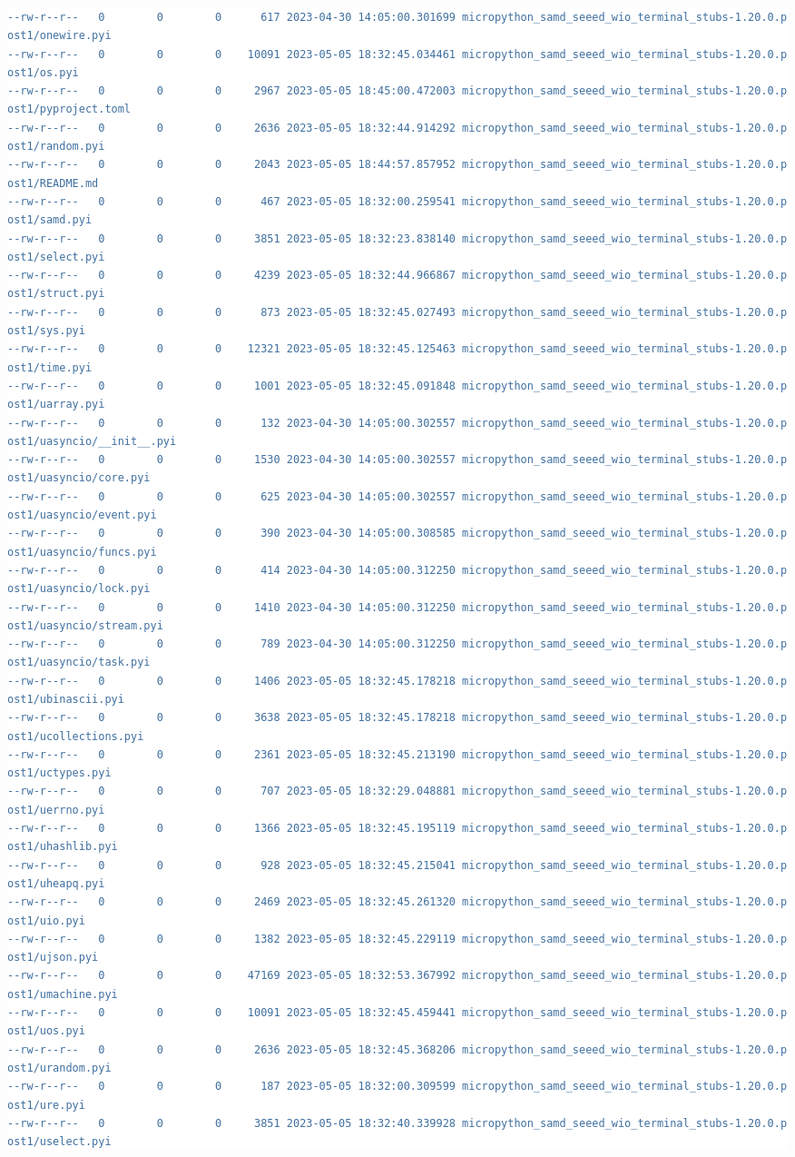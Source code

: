 ```diff
--rw-r--r--   0        0        0      617 2023-04-30 14:05:00.301699 micropython_samd_seeed_wio_terminal_stubs-1.20.0.post1/onewire.pyi
--rw-r--r--   0        0        0    10091 2023-05-05 18:32:45.034461 micropython_samd_seeed_wio_terminal_stubs-1.20.0.post1/os.pyi
--rw-r--r--   0        0        0     2967 2023-05-05 18:45:00.472003 micropython_samd_seeed_wio_terminal_stubs-1.20.0.post1/pyproject.toml
--rw-r--r--   0        0        0     2636 2023-05-05 18:32:44.914292 micropython_samd_seeed_wio_terminal_stubs-1.20.0.post1/random.pyi
--rw-r--r--   0        0        0     2043 2023-05-05 18:44:57.857952 micropython_samd_seeed_wio_terminal_stubs-1.20.0.post1/README.md
--rw-r--r--   0        0        0      467 2023-05-05 18:32:00.259541 micropython_samd_seeed_wio_terminal_stubs-1.20.0.post1/samd.pyi
--rw-r--r--   0        0        0     3851 2023-05-05 18:32:23.838140 micropython_samd_seeed_wio_terminal_stubs-1.20.0.post1/select.pyi
--rw-r--r--   0        0        0     4239 2023-05-05 18:32:44.966867 micropython_samd_seeed_wio_terminal_stubs-1.20.0.post1/struct.pyi
--rw-r--r--   0        0        0      873 2023-05-05 18:32:45.027493 micropython_samd_seeed_wio_terminal_stubs-1.20.0.post1/sys.pyi
--rw-r--r--   0        0        0    12321 2023-05-05 18:32:45.125463 micropython_samd_seeed_wio_terminal_stubs-1.20.0.post1/time.pyi
--rw-r--r--   0        0        0     1001 2023-05-05 18:32:45.091848 micropython_samd_seeed_wio_terminal_stubs-1.20.0.post1/uarray.pyi
--rw-r--r--   0        0        0      132 2023-04-30 14:05:00.302557 micropython_samd_seeed_wio_terminal_stubs-1.20.0.post1/uasyncio/__init__.pyi
--rw-r--r--   0        0        0     1530 2023-04-30 14:05:00.302557 micropython_samd_seeed_wio_terminal_stubs-1.20.0.post1/uasyncio/core.pyi
--rw-r--r--   0        0        0      625 2023-04-30 14:05:00.302557 micropython_samd_seeed_wio_terminal_stubs-1.20.0.post1/uasyncio/event.pyi
--rw-r--r--   0        0        0      390 2023-04-30 14:05:00.308585 micropython_samd_seeed_wio_terminal_stubs-1.20.0.post1/uasyncio/funcs.pyi
--rw-r--r--   0        0        0      414 2023-04-30 14:05:00.312250 micropython_samd_seeed_wio_terminal_stubs-1.20.0.post1/uasyncio/lock.pyi
--rw-r--r--   0        0        0     1410 2023-04-30 14:05:00.312250 micropython_samd_seeed_wio_terminal_stubs-1.20.0.post1/uasyncio/stream.pyi
--rw-r--r--   0        0        0      789 2023-04-30 14:05:00.312250 micropython_samd_seeed_wio_terminal_stubs-1.20.0.post1/uasyncio/task.pyi
--rw-r--r--   0        0        0     1406 2023-05-05 18:32:45.178218 micropython_samd_seeed_wio_terminal_stubs-1.20.0.post1/ubinascii.pyi
--rw-r--r--   0        0        0     3638 2023-05-05 18:32:45.178218 micropython_samd_seeed_wio_terminal_stubs-1.20.0.post1/ucollections.pyi
--rw-r--r--   0        0        0     2361 2023-05-05 18:32:45.213190 micropython_samd_seeed_wio_terminal_stubs-1.20.0.post1/uctypes.pyi
--rw-r--r--   0        0        0      707 2023-05-05 18:32:29.048881 micropython_samd_seeed_wio_terminal_stubs-1.20.0.post1/uerrno.pyi
--rw-r--r--   0        0        0     1366 2023-05-05 18:32:45.195119 micropython_samd_seeed_wio_terminal_stubs-1.20.0.post1/uhashlib.pyi
--rw-r--r--   0        0        0      928 2023-05-05 18:32:45.215041 micropython_samd_seeed_wio_terminal_stubs-1.20.0.post1/uheapq.pyi
--rw-r--r--   0        0        0     2469 2023-05-05 18:32:45.261320 micropython_samd_seeed_wio_terminal_stubs-1.20.0.post1/uio.pyi
--rw-r--r--   0        0        0     1382 2023-05-05 18:32:45.229119 micropython_samd_seeed_wio_terminal_stubs-1.20.0.post1/ujson.pyi
--rw-r--r--   0        0        0    47169 2023-05-05 18:32:53.367992 micropython_samd_seeed_wio_terminal_stubs-1.20.0.post1/umachine.pyi
--rw-r--r--   0        0        0    10091 2023-05-05 18:32:45.459441 micropython_samd_seeed_wio_terminal_stubs-1.20.0.post1/uos.pyi
--rw-r--r--   0        0        0     2636 2023-05-05 18:32:45.368206 micropython_samd_seeed_wio_terminal_stubs-1.20.0.post1/urandom.pyi
--rw-r--r--   0        0        0      187 2023-05-05 18:32:00.309599 micropython_samd_seeed_wio_terminal_stubs-1.20.0.post1/ure.pyi
--rw-r--r--   0        0        0     3851 2023-05-05 18:32:40.339928 micropython_samd_seeed_wio_terminal_stubs-1.20.0.post1/uselect.pyi
```